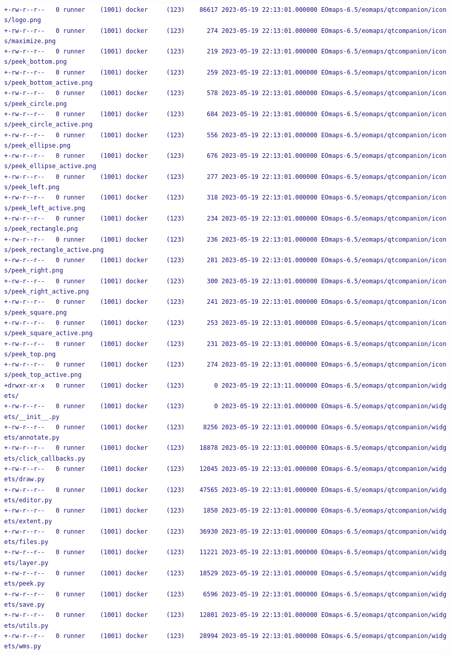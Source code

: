 ```diff
+-rw-r--r--   0 runner    (1001) docker     (123)    86617 2023-05-19 22:13:01.000000 EOmaps-6.5/eomaps/qtcompanion/icons/logo.png
+-rw-r--r--   0 runner    (1001) docker     (123)      274 2023-05-19 22:13:01.000000 EOmaps-6.5/eomaps/qtcompanion/icons/maximize.png
+-rw-r--r--   0 runner    (1001) docker     (123)      219 2023-05-19 22:13:01.000000 EOmaps-6.5/eomaps/qtcompanion/icons/peek_bottom.png
+-rw-r--r--   0 runner    (1001) docker     (123)      259 2023-05-19 22:13:01.000000 EOmaps-6.5/eomaps/qtcompanion/icons/peek_bottom_active.png
+-rw-r--r--   0 runner    (1001) docker     (123)      578 2023-05-19 22:13:01.000000 EOmaps-6.5/eomaps/qtcompanion/icons/peek_circle.png
+-rw-r--r--   0 runner    (1001) docker     (123)      684 2023-05-19 22:13:01.000000 EOmaps-6.5/eomaps/qtcompanion/icons/peek_circle_active.png
+-rw-r--r--   0 runner    (1001) docker     (123)      556 2023-05-19 22:13:01.000000 EOmaps-6.5/eomaps/qtcompanion/icons/peek_ellipse.png
+-rw-r--r--   0 runner    (1001) docker     (123)      676 2023-05-19 22:13:01.000000 EOmaps-6.5/eomaps/qtcompanion/icons/peek_ellipse_active.png
+-rw-r--r--   0 runner    (1001) docker     (123)      277 2023-05-19 22:13:01.000000 EOmaps-6.5/eomaps/qtcompanion/icons/peek_left.png
+-rw-r--r--   0 runner    (1001) docker     (123)      318 2023-05-19 22:13:01.000000 EOmaps-6.5/eomaps/qtcompanion/icons/peek_left_active.png
+-rw-r--r--   0 runner    (1001) docker     (123)      234 2023-05-19 22:13:01.000000 EOmaps-6.5/eomaps/qtcompanion/icons/peek_rectangle.png
+-rw-r--r--   0 runner    (1001) docker     (123)      236 2023-05-19 22:13:01.000000 EOmaps-6.5/eomaps/qtcompanion/icons/peek_rectangle_active.png
+-rw-r--r--   0 runner    (1001) docker     (123)      281 2023-05-19 22:13:01.000000 EOmaps-6.5/eomaps/qtcompanion/icons/peek_right.png
+-rw-r--r--   0 runner    (1001) docker     (123)      300 2023-05-19 22:13:01.000000 EOmaps-6.5/eomaps/qtcompanion/icons/peek_right_active.png
+-rw-r--r--   0 runner    (1001) docker     (123)      241 2023-05-19 22:13:01.000000 EOmaps-6.5/eomaps/qtcompanion/icons/peek_square.png
+-rw-r--r--   0 runner    (1001) docker     (123)      253 2023-05-19 22:13:01.000000 EOmaps-6.5/eomaps/qtcompanion/icons/peek_square_active.png
+-rw-r--r--   0 runner    (1001) docker     (123)      231 2023-05-19 22:13:01.000000 EOmaps-6.5/eomaps/qtcompanion/icons/peek_top.png
+-rw-r--r--   0 runner    (1001) docker     (123)      274 2023-05-19 22:13:01.000000 EOmaps-6.5/eomaps/qtcompanion/icons/peek_top_active.png
+drwxr-xr-x   0 runner    (1001) docker     (123)        0 2023-05-19 22:13:11.000000 EOmaps-6.5/eomaps/qtcompanion/widgets/
+-rw-r--r--   0 runner    (1001) docker     (123)        0 2023-05-19 22:13:01.000000 EOmaps-6.5/eomaps/qtcompanion/widgets/__init__.py
+-rw-r--r--   0 runner    (1001) docker     (123)     8256 2023-05-19 22:13:01.000000 EOmaps-6.5/eomaps/qtcompanion/widgets/annotate.py
+-rw-r--r--   0 runner    (1001) docker     (123)    18878 2023-05-19 22:13:01.000000 EOmaps-6.5/eomaps/qtcompanion/widgets/click_callbacks.py
+-rw-r--r--   0 runner    (1001) docker     (123)    12045 2023-05-19 22:13:01.000000 EOmaps-6.5/eomaps/qtcompanion/widgets/draw.py
+-rw-r--r--   0 runner    (1001) docker     (123)    47565 2023-05-19 22:13:01.000000 EOmaps-6.5/eomaps/qtcompanion/widgets/editor.py
+-rw-r--r--   0 runner    (1001) docker     (123)     1850 2023-05-19 22:13:01.000000 EOmaps-6.5/eomaps/qtcompanion/widgets/extent.py
+-rw-r--r--   0 runner    (1001) docker     (123)    36930 2023-05-19 22:13:01.000000 EOmaps-6.5/eomaps/qtcompanion/widgets/files.py
+-rw-r--r--   0 runner    (1001) docker     (123)    11221 2023-05-19 22:13:01.000000 EOmaps-6.5/eomaps/qtcompanion/widgets/layer.py
+-rw-r--r--   0 runner    (1001) docker     (123)    18529 2023-05-19 22:13:01.000000 EOmaps-6.5/eomaps/qtcompanion/widgets/peek.py
+-rw-r--r--   0 runner    (1001) docker     (123)     6596 2023-05-19 22:13:01.000000 EOmaps-6.5/eomaps/qtcompanion/widgets/save.py
+-rw-r--r--   0 runner    (1001) docker     (123)    12801 2023-05-19 22:13:01.000000 EOmaps-6.5/eomaps/qtcompanion/widgets/utils.py
+-rw-r--r--   0 runner    (1001) docker     (123)    28994 2023-05-19 22:13:01.000000 EOmaps-6.5/eomaps/qtcompanion/widgets/wms.py
```